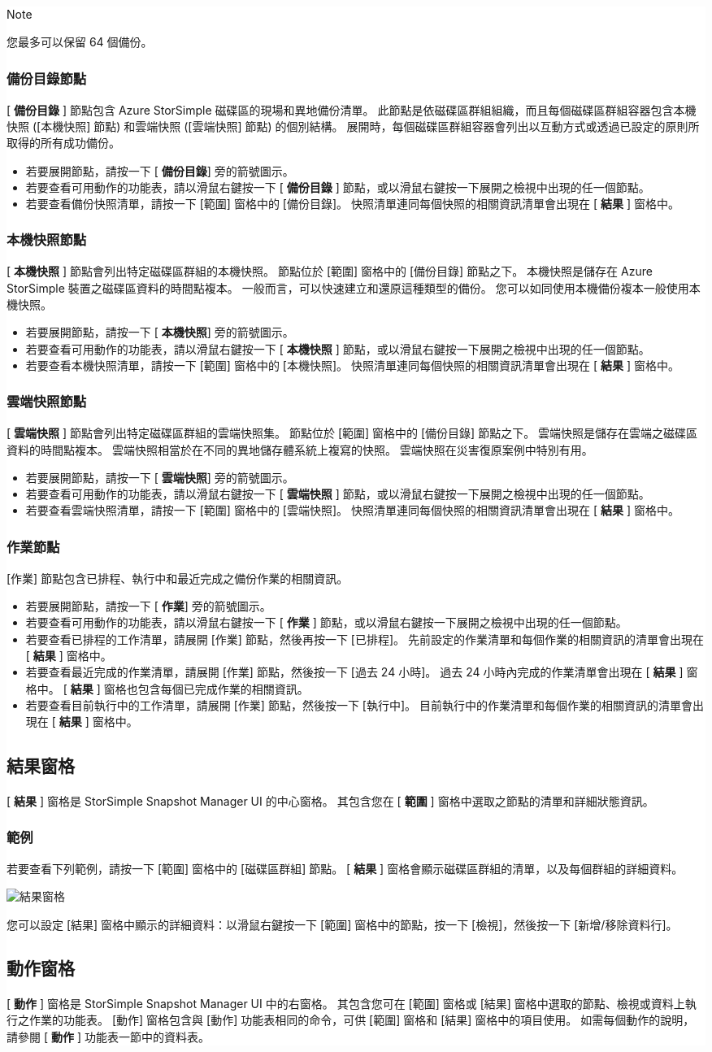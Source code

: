 > [!NOTE]
> 您最多可以保留 64 個備份。


### <a name="backup-catalog-node"></a>備份目錄節點
[ **備份目錄** ] 節點包含 Azure StorSimple 磁碟區的現場和異地備份清單。 此節點是依磁碟區群組組織，而且每個磁碟區群組容器包含本機快照 ([本機快照] 節點) 和雲端快照 ([雲端快照] 節點) 的個別結構。 展開時，每個磁碟區群組容器會列出以互動方式或透過已設定的原則所取得的所有成功備份。

* 若要展開節點，請按一下 [ **備份目錄**] 旁的箭號圖示。
* 若要查看可用動作的功能表，請以滑鼠右鍵按一下 [ **備份目錄** ] 節點，或以滑鼠右鍵按一下展開之檢視中出現的任一個節點。
* 若要查看備份快照清單，請按一下 [範圍] 窗格中的 [備份目錄]。 快照清單連同每個快照的相關資訊清單會出現在 [ **結果** ] 窗格中。

### <a name="local-snapshots-node"></a>本機快照節點
[ **本機快照** ] 節點會列出特定磁碟區群組的本機快照。 節點位於 [範圍] 窗格中的 [備份目錄] 節點之下。 本機快照是儲存在 Azure StorSimple 裝置之磁碟區資料的時間點複本。 一般而言，可以快速建立和還原這種類型的備份。 您可以如同使用本機備份複本一般使用本機快照。

* 若要展開節點，請按一下 [ **本機快照**] 旁的箭號圖示。
* 若要查看可用動作的功能表，請以滑鼠右鍵按一下 [ **本機快照** ] 節點，或以滑鼠右鍵按一下展開之檢視中出現的任一個節點。
* 若要查看本機快照清單，請按一下 [範圍] 窗格中的 [本機快照]。 快照清單連同每個快照的相關資訊清單會出現在 [ **結果** ] 窗格中。

### <a name="cloud-snapshots-node"></a>雲端快照節點
[ **雲端快照** ] 節點會列出特定磁碟區群組的雲端快照集。 節點位於 [範圍] 窗格中的 [備份目錄] 節點之下。 雲端快照是儲存在雲端之磁碟區資料的時間點複本。 雲端快照相當於在不同的異地儲存體系統上複寫的快照。 雲端快照在災害復原案例中特別有用。

* 若要展開節點，請按一下 [ **雲端快照**] 旁的箭號圖示。
* 若要查看可用動作的功能表，請以滑鼠右鍵按一下 [ **雲端快照** ] 節點，或以滑鼠右鍵按一下展開之檢視中出現的任一個節點。
* 若要查看雲端快照清單，請按一下 [範圍] 窗格中的 [雲端快照]。 快照清單連同每個快照的相關資訊清單會出現在 [ **結果** ] 窗格中。

### <a name="jobs-node"></a>作業節點
[作業] 節點包含已排程、執行中和最近完成之備份作業的相關資訊。 

* 若要展開節點，請按一下 [ **作業**] 旁的箭號圖示。
* 若要查看可用動作的功能表，請以滑鼠右鍵按一下 [ **作業** ] 節點，或以滑鼠右鍵按一下展開之檢視中出現的任一個節點。
* 若要查看已排程的工作清單，請展開 [作業] 節點，然後再按一下 [已排程]。 先前設定的作業清單和每個作業的相關資訊的清單會出現在 [ **結果** ] 窗格中。 
* 若要查看最近完成的作業清單，請展開 [作業] 節點，然後按一下 [過去 24 小時]。 過去 24 小時內完成的作業清單會出現在 [ **結果** ] 窗格中。 [ **結果** ] 窗格也包含每個已完成作業的相關資訊。
* 若要查看目前執行中的工作清單，請展開 [作業] 節點，然後按一下 [執行中]。 目前執行中的作業清單和每個作業的相關資訊的清單會出現在 [ **結果** ] 窗格中。

## <a name="results-pane"></a>結果窗格
[ **結果** ] 窗格是 StorSimple Snapshot Manager UI 的中心窗格。 其包含您在 [ **範圍** ] 窗格中選取之節點的清單和詳細狀態資訊。

### <a name="example"></a>範例
若要查看下列範例，請按一下 [範圍] 窗格中的 [磁碟區群組] 節點。 [ **結果** ] 窗格會顯示磁碟區群組的清單，以及每個群組的詳細資料。

![結果窗格](./media/storsimple-use-snapshot-manager/HCS_SSM_Results_pane.png) 

您可以設定 [結果] 窗格中顯示的詳細資料：以滑鼠右鍵按一下 [範圍] 窗格中的節點，按一下 [檢視]，然後按一下 [新增/移除資料行]。

## <a name="actions-pane"></a>動作窗格
[ **動作** ] 窗格是 StorSimple Snapshot Manager UI 中的右窗格。 其包含您可在 [範圍] 窗格或 [結果] 窗格中選取的節點、檢視或資料上執行之作業的功能表。 [動作] 窗格包含與 [動作] 功能表相同的命令，可供 [範圍] 窗格和 [結果] 窗格中的項目使用。 如需每個動作的說明，請參閱 [ **動作** ] 功能表一節中的資料表。
